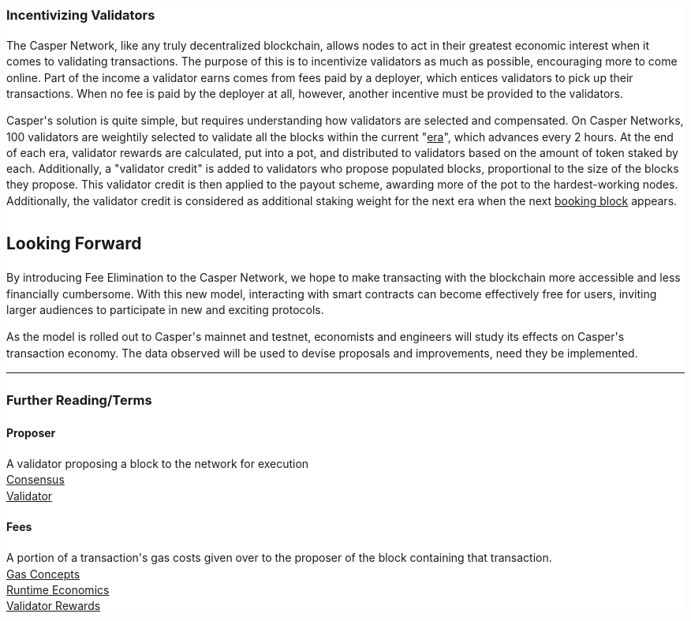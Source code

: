 ### Incentivizing Validators

The Casper Network, like any truly decentralized blockchain, allows nodes to act in their greatest economic interest when it comes to validating transactions. The purpose of this is to incentivize validators as much as possible, encouraging more to come online. Part of the income a validator earns comes from fees paid by a deployer, which entices validators to pick up their transactions. When no fee is paid by the deployer at all, however, another incentive must be provided to the validators.

Casper's solution is quite simple, but requires understanding how validators are selected and compensated. On Casper Networks, 100 validators are weightily selected to validate all the blocks within the current "[era](https://docs.casper.network/concepts/glossary/E/#era)", which advances every 2 hours. At the end of each era, validator rewards are calculated, put into a pot, and distributed to validators based on the amount of token staked by each. Additionally, a "validator credit" is added to validators who propose populated blocks, proportional to the size of the blocks they propose. This validator credit is then applied to the payout scheme, awarding more of the pot to the hardest-working nodes. Additionally, the validator credit is considered as additional staking weight for the next era when the next [booking block](https://docs.casper.network/concepts/glossary/B/#booking-block) appears.

## Looking Forward

By introducing Fee Elimination to the Casper Network, we hope to make transacting with the blockchain more accessible and less financially cumbersome. With this new model, interacting with smart contracts can become effectively free for users, inviting larger audiences to participate in new and exciting protocols.

As the model is rolled out to Casper's mainnet and testnet, economists and engineers will study its effects on Casper's transaction economy. The data observed will be used to devise proposals and improvements, need they be implemented.

---
### Further Reading/Terms

#### Proposer
A validator proposing a block to the network for execution  
[Consensus](https://docs.casper.network/concepts/economics/consensus/)  
[Validator](https://docs.casper.network/concepts/glossary/V/#validator)

#### Fees
A portion of a transaction's gas costs given over to the proposer of the block containing that transaction.  
[Gas Concepts](https://docs.casper.network/concepts/economics/gas-concepts/)  
[Runtime Economics](https://docs.casper.network/runtime/)  
[Validator Rewards](https://docs.casper.network/concepts/glossary/R/#reward)

